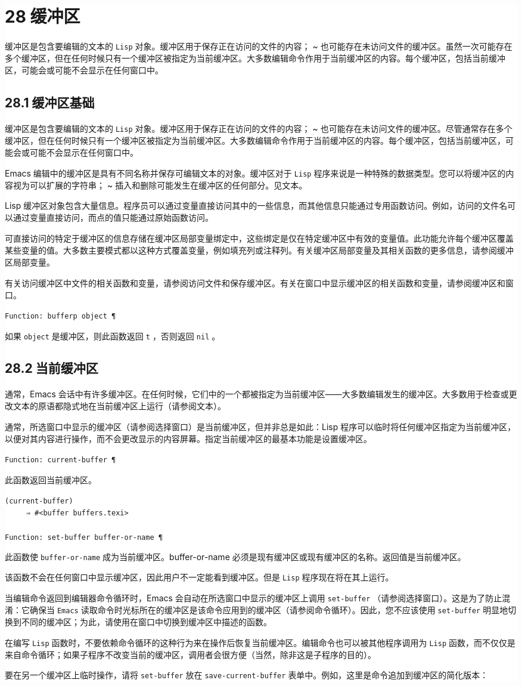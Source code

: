 
# 28 缓冲区

缓冲区是包含要编辑的文本的 `Lisp` 对象。缓冲区用于保存正在访问的文件的内容； ~ 也可能存在未访问文件的缓冲区。虽然一次可能存在多个缓冲区，但在任何时候只有一个缓冲区被指定为当前缓冲区。大多数编辑命令作用于当前缓冲区的内容。每个缓冲区，包括当前缓冲区，可能会或可能不会显示在任何窗口中。


<a id="org38212c7"></a>

## 28.1 缓冲区基础

缓冲区是包含要编辑的文本的 `Lisp` 对象。缓冲区用于保存正在访问的文件的内容； ~ 也可能存在未访问文件的缓冲区。尽管通常存在多个缓冲区，但在任何时候只有一个缓冲区被指定为当前缓冲区。大多数编辑命令作用于当前缓冲区的内容。每个缓冲区，包括当前缓冲区，可能会或可能不会显示在任何窗口中。

Emacs 编辑中的缓冲区是具有不同名称并保存可编辑文本的对象。缓冲区对于 `Lisp` 程序来说是一种特殊的数据类型。您可以将缓冲区的内容视为可以扩展的字符串； ~ 插入和删除可能发生在缓冲区的任何部分。见文本。

Lisp 缓冲区对象包含大量信息。程序员可以通过变量直接访问其中的一些信息，而其他信息只能通过专用函数访问。例如，访问的文件名可以通过变量直接访问，而点的值只能通过原始函数访问。

可直接访问的特定于缓冲区的信息存储在缓冲区局部变量绑定中，这些绑定是仅在特定缓冲区中有效的变量值。此功能允许每个缓冲区覆盖某些变量的值。大多数主要模式都以这种方式覆盖变量，例如填充列或注释列。有关缓冲区局部变量及其相关函数的更多信息，请参阅缓冲区局部变量。

有关访问缓冲区中文件的相关函数和变量，请参阅访问文件和保存缓冲区。有关在窗口中显示缓冲区的相关函数和变量，请参阅缓冲区和窗口。

    Function: bufferp object ¶

如果 `object` 是缓冲区，则此函数返回 `t` ，否则返回 `nil` 。


<a id="orgf2dbd8b"></a>

## 28.2 当前缓冲区

通常，Emacs 会话中有许多缓冲区。在任何时候，它们中的一个都被指定为当前缓冲区——大多数编辑发生的缓冲区。大多数用于检查或更改文本的原语都隐式地在当前缓冲区上运行（请参阅文本）。

通常，所选窗口中显示的缓冲区（请参阅选择窗口）是当前缓冲区，但并非总是如此：Lisp 程序可以临时将任何缓冲区指定为当前缓冲区，以便对其内容进行操作，而不会更改显示的内容屏幕。指定当前缓冲区的最基本功能是设置缓冲区。

    Function: current-buffer ¶

此函数返回当前缓冲区。

    (current-buffer)
         ⇒ #<buffer buffers.texi>

    Function: set-buffer buffer-or-name ¶

此函数使 `buffer-or-name` 成为当前缓冲区。buffer-or-name 必须是现有缓冲区或现有缓冲区的名称。返回值是当前缓冲区。

该函数不会在任何窗口中显示缓冲区，因此用户不一定能看到缓冲区。但是 `Lisp` 程序现在将在其上运行。

当编辑命令返回到编辑器命令循环时，Emacs 会自动在所选窗口中显示的缓冲区上调用 `set-buffer` （请参阅选择窗口）。这是为了防止混淆：它确保当 `Emacs` 读取命令时光标所在的缓冲区是该命令应用到的缓冲区（请参阅命令循环）。因此，您不应该使用 `set-buffer` 明显地切换到不同的缓冲区；为此，请使用在窗口中切换到缓冲区中描述的函数。

在编写 `Lisp` 函数时，不要依赖命令循环的这种行为来在操作后恢复当前缓冲区。编辑命令也可以被其他程序调用为 `Lisp` 函数，而不仅仅是来自命令循环；如果子程序不改变当前的缓冲区，调用者会很方便（当然，除非这是子程序的目的）。

要在另一个缓冲区上临时操作，请将 `set-buffer` 放在 `save-current-buffer` 表单中。例如，这里是命令追加到缓冲区的简化版本：
